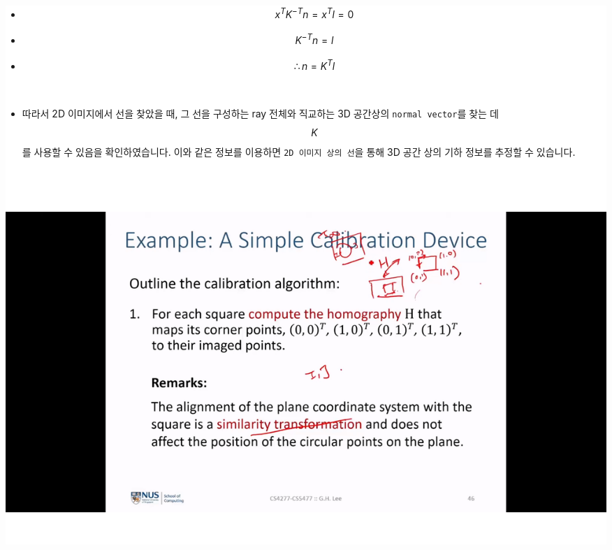 - $$  x^{T}K^{-T}n = x^{T}l = 0  $$

- $$ K^{-T}n = l $$

- $$ \therefore n = K^{T}l $$

<br>

- 따라서 2D 이미지에서 선을 찾았을 때, 그 선을 구성하는 ray 전체와 직교하는 3D 공간상의 `normal vector`를 찾는 데 $$ K $$ 를 사용할 수 있음을 확인하였습니다. 이와 같은 정보를 이용하면 `2D 이미지 상의 선`을 통해 3D 공간 상의 기하 정보를 추정할 수 있습니다.

<br>
<div style="text-align: center;">
    <iframe src="https://www.youtube.com/embed/9TuPY67JBpo" frameborder="0" allowfullscreen="true" width="800px" height="400px"> </iframe>
</div>
<br>

<br>
<center><img src="../assets/img/vision/mvg/nus_lec6/46.png" alt="Drawing" style="width: 1000px;"/></center>
<br>

<br>